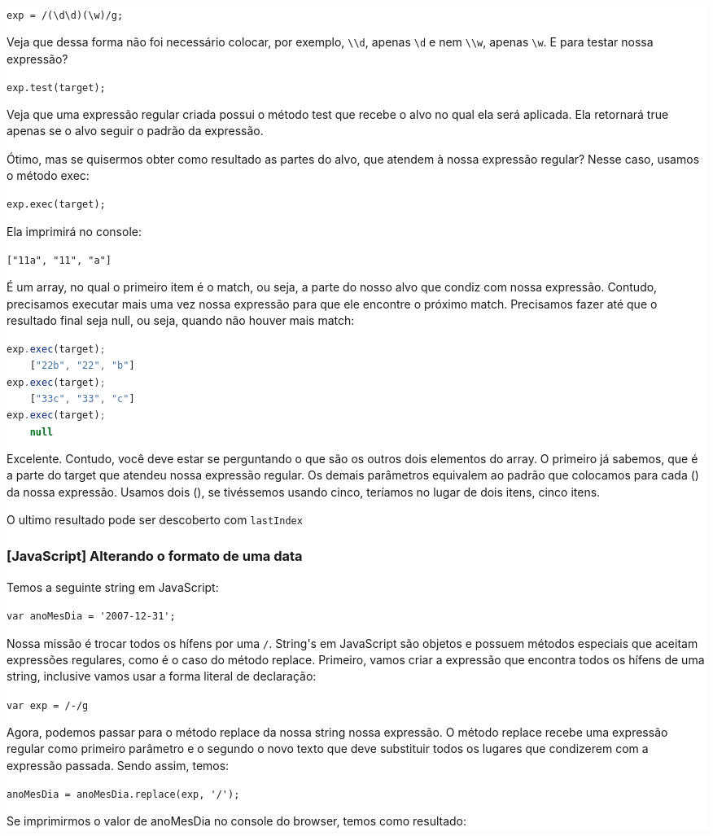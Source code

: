 `exp = /(\d\d)(\w)/g;`

Veja que dessa forma não foi necessário colocar, por exemplo, `\\d`, apenas `\d` e nem `\\w`, apenas `\w`. E para testar nossa expressão?

`exp.test(target);`

Veja que uma expressão regular criada possui o método test que recebe o alvo no qual ela será aplicada. Ela retornará true apenas se o alvo seguir o padrão da expressão.

Ótimo, mas se quisermos obter como resultado as partes do alvo, que atendem à nossa expressão regular? Nesse caso, usamos o método exec:

`exp.exec(target);`

Ela imprimirá no console:

`["11a", "11", "a"]`

É um array, no qual o primeiro item é o match, ou seja, a parte do nosso alvo que condiz com nossa expressão. Contudo, precisamos executar mais uma vez nossa expressão para que ele encontre o próximo match. Precisamos fazer até que o resultado final seja null, ou seja, quando não houver mais match:

```js
exp.exec(target);
    ["22b", "22", "b"]
exp.exec(target);
    ["33c", "33", "c"]
exp.exec(target);
    null    
```

Excelente. Contudo, você deve estar se perguntando o que são os outros dois elementos do array. O primeiro já sabemos, que é a parte do target que atendeu nossa expressão regular. Os demais parâmetros equivalem ao padrão que colocamos para cada () da nossa expressão. Usamos dois (), se tivéssemos usando cinco, teríamos no lugar de dois itens, cinco itens.

O ultimo resultado pode ser descoberto com `lastIndex`

### [JavaScript] Alterando o formato de uma data

Temos a seguinte string em JavaScript:

`var anoMesDia = '2007-12-31';`

Nossa missão é trocar todos os hífens por uma `/`. String's em JavaScript são objetos e possuem métodos especiais que aceitam expressões regulares, como é o caso do método replace. Primeiro, vamos criar a expressão que encontra todos os hífens de uma string, inclusive vamos usar a forma literal de declaração:

`var exp = /-/g`

Agora, podemos passar para o método replace da nossa string nossa expressão. O método replace recebe uma expressão regular como primeiro parâmetro e o segundo o novo texto que deve substituir todos os lugares que condizerem com a expressão passada. Sendo assim, temos:

`anoMesDia = anoMesDia.replace(exp, '/');`

Se imprimirmos o valor de anoMesDia no console do browser, temos como resultado:

